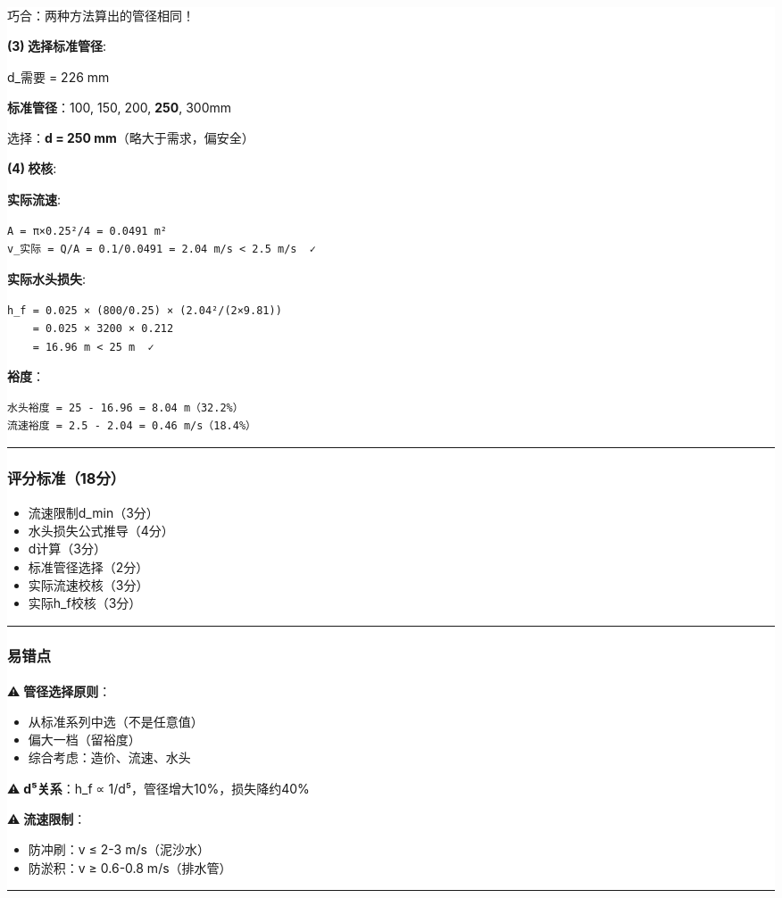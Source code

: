 巧合：两种方法算出的管径相同！

**(3) 选择标准管径**:

d_需要 = 226 mm

**标准管径**：100, 150, 200, **250**, 300mm

选择：**d = 250 mm**（略大于需求，偏安全）

**(4) 校核**:

**实际流速**:
```
A = π×0.25²/4 = 0.0491 m²
v_实际 = Q/A = 0.1/0.0491 = 2.04 m/s < 2.5 m/s  ✓
```

**实际水头损失**:
```
h_f = 0.025 × (800/0.25) × (2.04²/(2×9.81))
    = 0.025 × 3200 × 0.212
    = 16.96 m < 25 m  ✓
```

**裕度**：
```
水头裕度 = 25 - 16.96 = 8.04 m（32.2%）
流速裕度 = 2.5 - 2.04 = 0.46 m/s（18.4%）
```

---

### 评分标准（18分）

- 流速限制d_min（3分）
- 水头损失公式推导（4分）
- d计算（3分）
- 标准管径选择（2分）
- 实际流速校核（3分）
- 实际h_f校核（3分）

---

### 易错点

⚠️ **管径选择原则**：
- 从标准系列中选（不是任意值）
- 偏大一档（留裕度）
- 综合考虑：造价、流速、水头

⚠️ **d⁵关系**：h_f ∝ 1/d⁵，管径增大10%，损失降约40%

⚠️ **流速限制**：
- 防冲刷：v ≤ 2-3 m/s（泥沙水）
- 防淤积：v ≥ 0.6-0.8 m/s（排水管）

---
